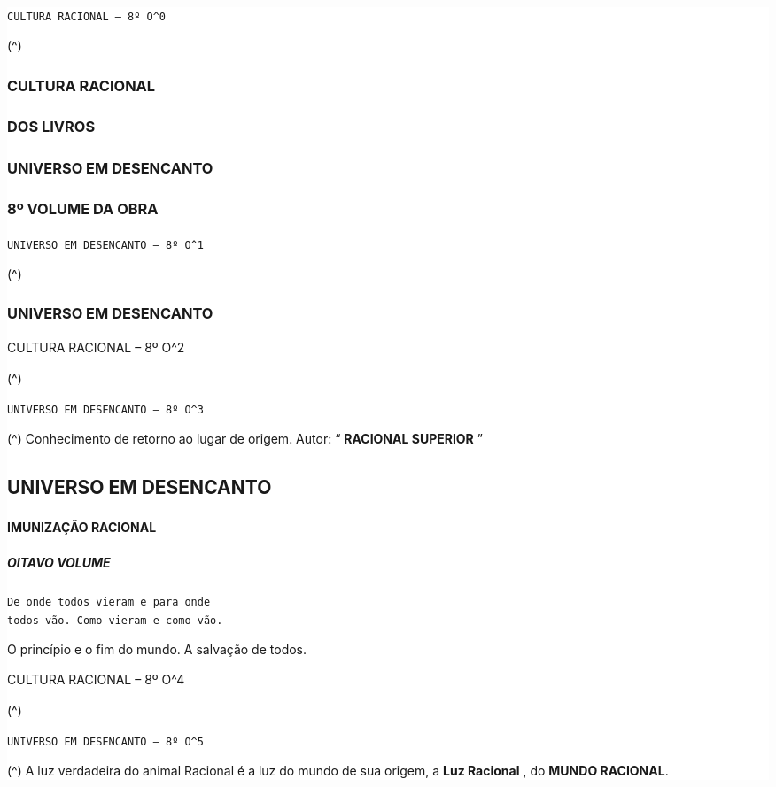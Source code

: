 ```
CULTURA RACIONAL – 8º O^0
```
(^)

### CULTURA RACIONAL

### DOS LIVROS

### UNIVERSO EM DESENCANTO

### 8º VOLUME DA OBRA


```
UNIVERSO EM DESENCANTO – 8º O^1
```
(^)

### UNIVERSO EM DESENCANTO


CULTURA RACIONAL – 8º O^2

(^)


```
UNIVERSO EM DESENCANTO – 8º O^3
```
(^)
Conhecimento de retorno ao lugar de origem.
Autor:
“ **RACIONAL SUPERIOR** ”

## UNIVERSO EM DESENCANTO

#### IMUNIZAÇÃO RACIONAL

##### OITAVO VOLUME

```
De onde todos vieram e para onde
todos vão. Como vieram e como vão.
```
O princípio e o fim do mundo. A salvação de todos.


CULTURA RACIONAL – 8º O^4

(^)


```
UNIVERSO EM DESENCANTO – 8º O^5
```
(^)
A luz verdadeira do animal Racional é a luz do mundo de sua
origem, a **Luz Racional** , do **MUNDO RACIONAL**.
